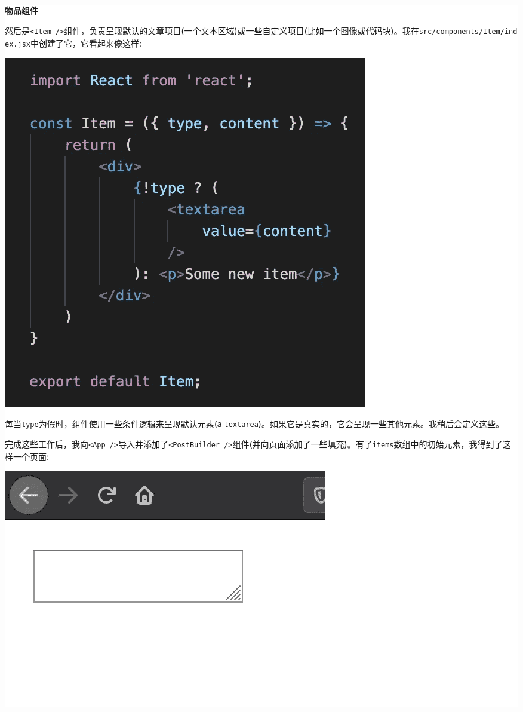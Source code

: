 **物品组件**

然后是`<Item />`组件，负责呈现默认的文章项目(一个文本区域)或一些自定义项目(比如一个图像或代码块)。我在`src/components/Item/index.jsx`中创建了它，它看起来像这样:

![](img/ab009b5503b7fc61a75554bb72549395.png)

每当`type`为假时，组件使用一些条件逻辑来呈现默认元素(a `textarea`)。如果它是真实的，它会呈现一些其他元素。我稍后会定义这些。

完成这些工作后，我向`<App />`导入并添加了`<PostBuilder />`组件(并向页面添加了一些填充)。有了`items`数组中的初始元素，我得到了这样一个页面:

![](img/5e5d0b5ad5d0a7de78757ebf37623878.png)
